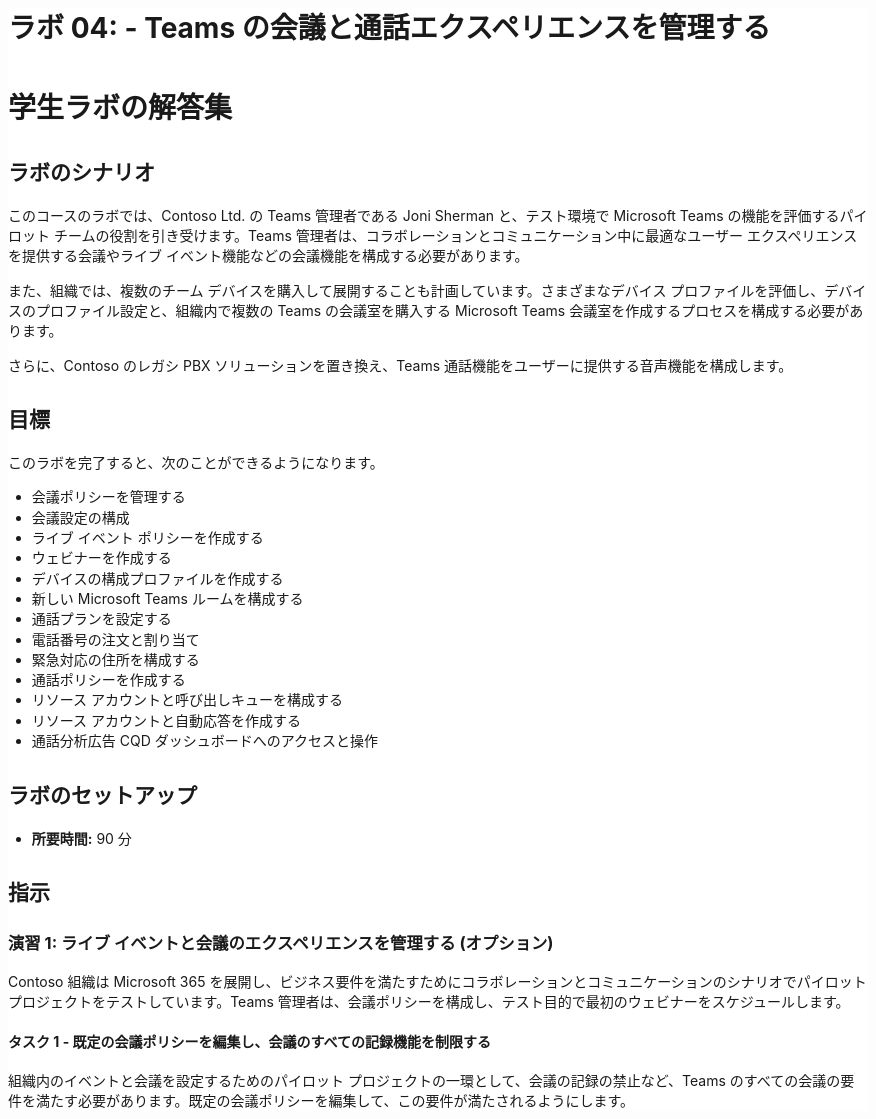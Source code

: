 

# **ラボ 04: - Teams の会議と通話エクスペリエンスを管理する**

# **学生ラボの解答集**

## **ラボのシナリオ**

このコースのラボでは、Contoso Ltd. の Teams 管理者である Joni Sherman と、テスト環境で Microsoft Teams の機能を評価するパイロット チームの役割を引き受けます。Teams 管理者は、コラボレーションとコミュニケーション中に最適なユーザー エクスペリエンスを提供する会議やライブ イベント機能などの会議機能を構成する必要があります。

また、組織では、複数のチーム デバイスを購入して展開することも計画しています。さまざまなデバイス プロファイルを評価し、デバイスのプロファイル設定と、組織内で複数の Teams の会議室を購入する Microsoft Teams 会議室を作成するプロセスを構成する必要があります。

さらに、Contoso のレガシ PBX ソリューションを置き換え、Teams 通話機能をユーザーに提供する音声機能を構成します。

## **目標**

このラボを完了すると、次のことができるようになります。

- 会議ポリシーを管理する
- 会議設定の構成
- ライブ イベント ポリシーを作成する
- ウェビナーを作成する
- デバイスの構成プロファイルを作成する
- 新しい Microsoft Teams ルームを構成する
- 通話プランを設定する
- 電話番号の注文と割り当て
- 緊急対応の住所を構成する
- 通話ポリシーを作成する
- リソース アカウントと呼び出しキューを構成する
- リソース アカウントと自動応答を作成する
- 通話分析広告 CQD ダッシュボードへのアクセスと操作

## **ラボのセットアップ**

- **所要時間:** 90 分

## **指示**

### **演習 1: ライブ イベントと会議のエクスペリエンスを管理する**  **(オプション)** 

Contoso 組織は Microsoft 365 を展開し、ビジネス要件を満たすためにコラボレーションとコミュニケーションのシナリオでパイロット プロジェクトをテストしています。Teams 管理者は、会議ポリシーを構成し、テスト目的で最初のウェビナーをスケジュールします。

#### タスク 1 - 既定の会議ポリシーを編集し、会議のすべての記録機能を制限する

組織内のイベントと会議を設定するためのパイロット プロジェクトの一環として、会議の記録の禁止など、Teams のすべての会議の要件を満たす必要があります。既定の会議ポリシーを編集して、この要件が満たされるようにします。
